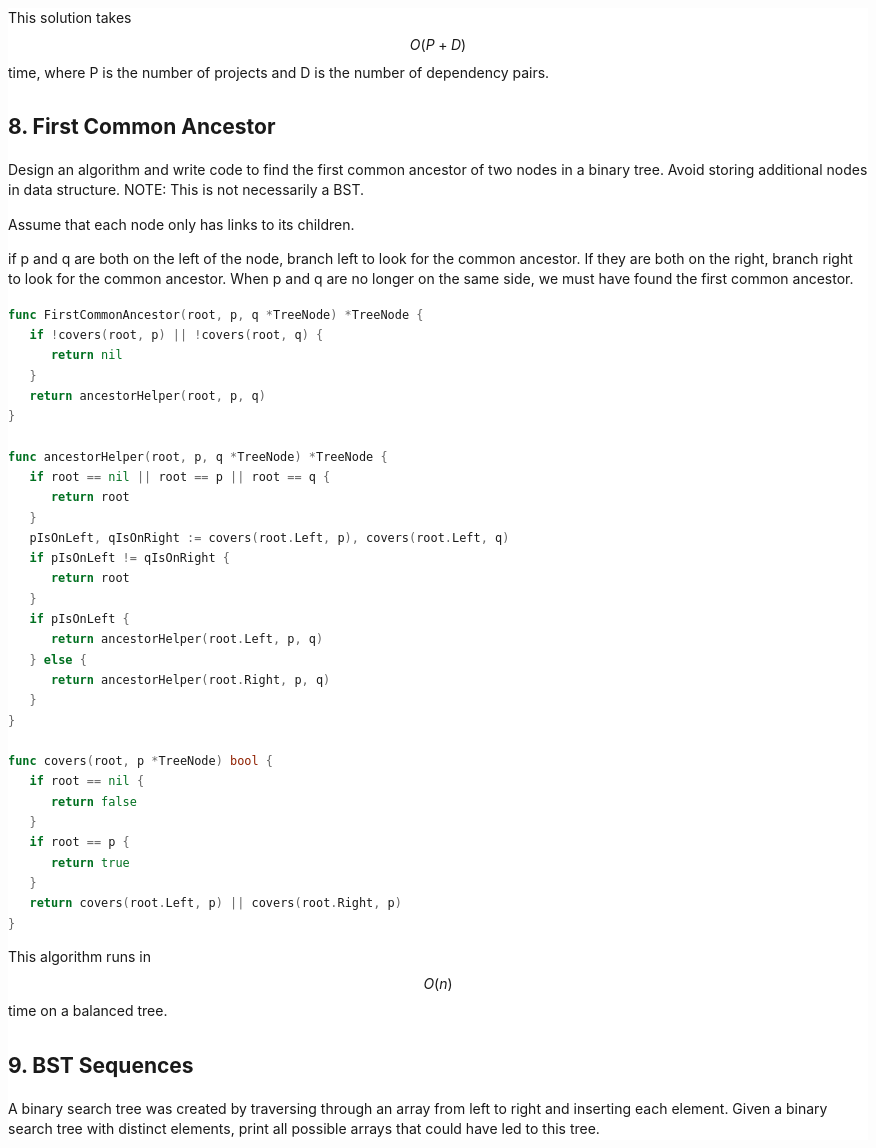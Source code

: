 This solution takes $$O(P + D)$$ time, where P is the number of projects and D is the number of dependency pairs.

## 8. First Common Ancestor

Design an algorithm and write code to find the first common ancestor of two nodes in a binary tree. Avoid storing additional nodes in data structure. NOTE: This is not necessarily a BST.

Assume that each node only has links to its children. 

if p and q are both on the left of the node, branch left to look for the common ancestor. If they are both on the right, branch right to look for the common ancestor. When p and q are no longer on the same side, we must have found the first common ancestor.

```go
func FirstCommonAncestor(root, p, q *TreeNode) *TreeNode {
   if !covers(root, p) || !covers(root, q) {
      return nil
   }
   return ancestorHelper(root, p, q)
}

func ancestorHelper(root, p, q *TreeNode) *TreeNode {
   if root == nil || root == p || root == q {
      return root
   }
   pIsOnLeft, qIsOnRight := covers(root.Left, p), covers(root.Left, q)
   if pIsOnLeft != qIsOnRight {
      return root
   }
   if pIsOnLeft {
      return ancestorHelper(root.Left, p, q)
   } else {
      return ancestorHelper(root.Right, p, q)
   }
}

func covers(root, p *TreeNode) bool {
   if root == nil {
      return false
   }
   if root == p {
      return true
   }
   return covers(root.Left, p) || covers(root.Right, p)
}
```

This algorithm runs in $$O(n)$$ time on a balanced tree.

## 9. BST Sequences

A binary search tree was created by traversing through an array from left to right and inserting each element. Given a binary search tree with distinct elements, print all possible arrays that could have led to this tree.
